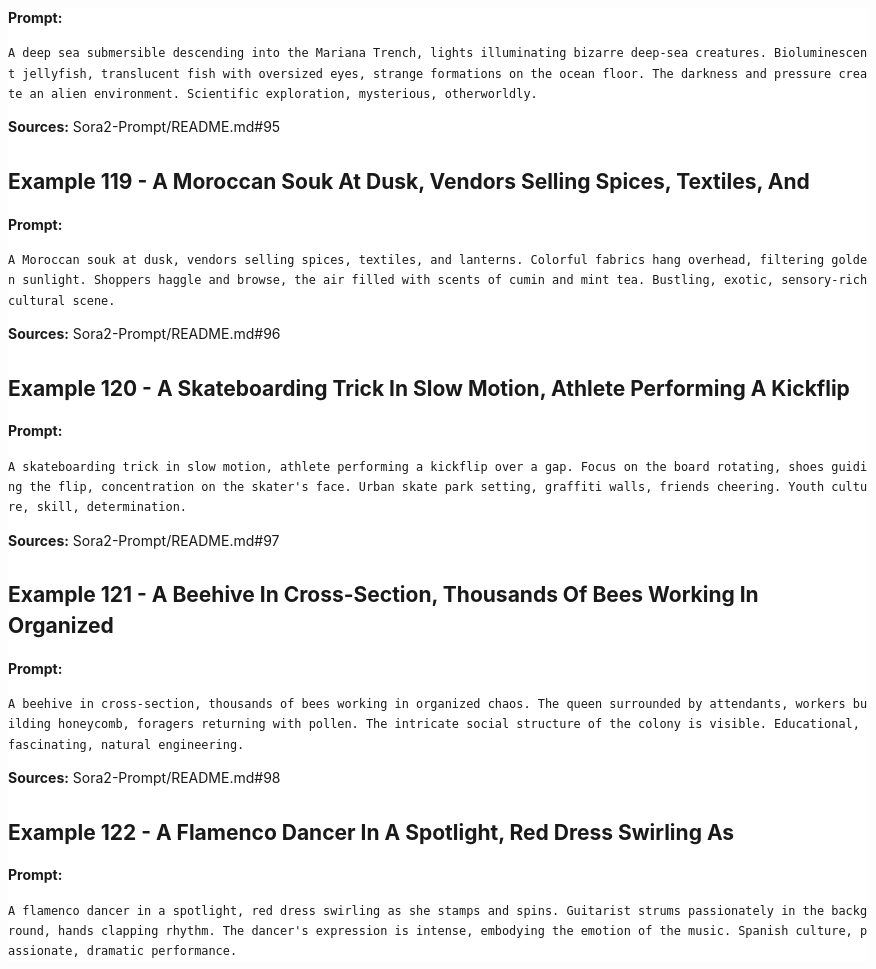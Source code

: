 **Prompt:**

```text
A deep sea submersible descending into the Mariana Trench, lights illuminating bizarre deep-sea creatures. Bioluminescent jellyfish, translucent fish with oversized eyes, strange formations on the ocean floor. The darkness and pressure create an alien environment. Scientific exploration, mysterious, otherworldly.
```

**Sources:** Sora2-Prompt/README.md#95

## Example 119 - A Moroccan Souk At Dusk, Vendors Selling Spices, Textiles, And

**Prompt:**

```text
A Moroccan souk at dusk, vendors selling spices, textiles, and lanterns. Colorful fabrics hang overhead, filtering golden sunlight. Shoppers haggle and browse, the air filled with scents of cumin and mint tea. Bustling, exotic, sensory-rich cultural scene.
```

**Sources:** Sora2-Prompt/README.md#96

## Example 120 - A Skateboarding Trick In Slow Motion, Athlete Performing A Kickflip

**Prompt:**

```text
A skateboarding trick in slow motion, athlete performing a kickflip over a gap. Focus on the board rotating, shoes guiding the flip, concentration on the skater's face. Urban skate park setting, graffiti walls, friends cheering. Youth culture, skill, determination.
```

**Sources:** Sora2-Prompt/README.md#97

## Example 121 - A Beehive In Cross-Section, Thousands Of Bees Working In Organized

**Prompt:**

```text
A beehive in cross-section, thousands of bees working in organized chaos. The queen surrounded by attendants, workers building honeycomb, foragers returning with pollen. The intricate social structure of the colony is visible. Educational, fascinating, natural engineering.
```

**Sources:** Sora2-Prompt/README.md#98

## Example 122 - A Flamenco Dancer In A Spotlight, Red Dress Swirling As

**Prompt:**

```text
A flamenco dancer in a spotlight, red dress swirling as she stamps and spins. Guitarist strums passionately in the background, hands clapping rhythm. The dancer's expression is intense, embodying the emotion of the music. Spanish culture, passionate, dramatic performance.
```
